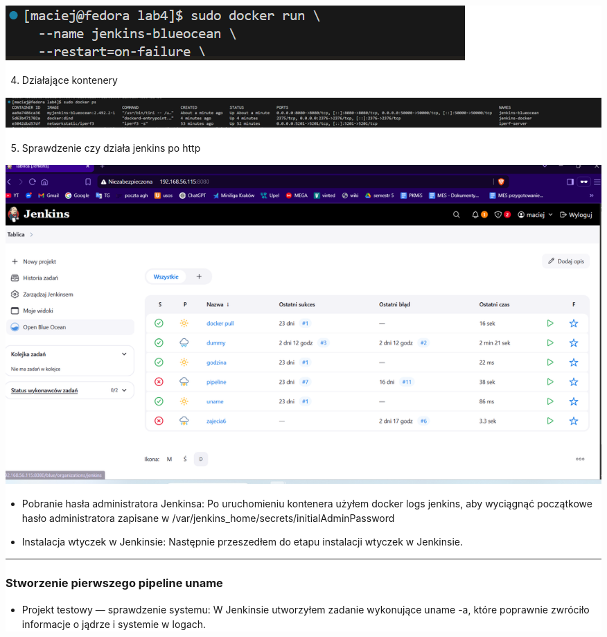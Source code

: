 
![alt text](<Zrzut ekranu 2025-04-01 025446-1.png>)


4. Działające kontenery

![alt text](<Zrzut ekranu 2025-04-01 025931-1.png>)

5. Sprawdzenie czy działa jenkins po http

![alt text](<Zrzut ekranu 2025-04-27 134547-1.png>)

- Pobranie hasła administratora Jenkinsa:
Po uruchomieniu kontenera użyłem docker logs jenkins, aby wyciągnąć początkowe hasło administratora zapisane w /var/jenkins_home/secrets/initialAdminPassword


- Instalacja wtyczek w Jenkinsie:
Następnie przeszedłem do etapu instalacji wtyczek w Jenkinsie.

---
### Stworzenie pierwszego pipeline uname

- Projekt testowy — sprawdzenie systemu:
W Jenkinsie utworzyłem zadanie wykonujące uname -a, które poprawnie zwróciło informacje o jądrze i systemie w logach.
